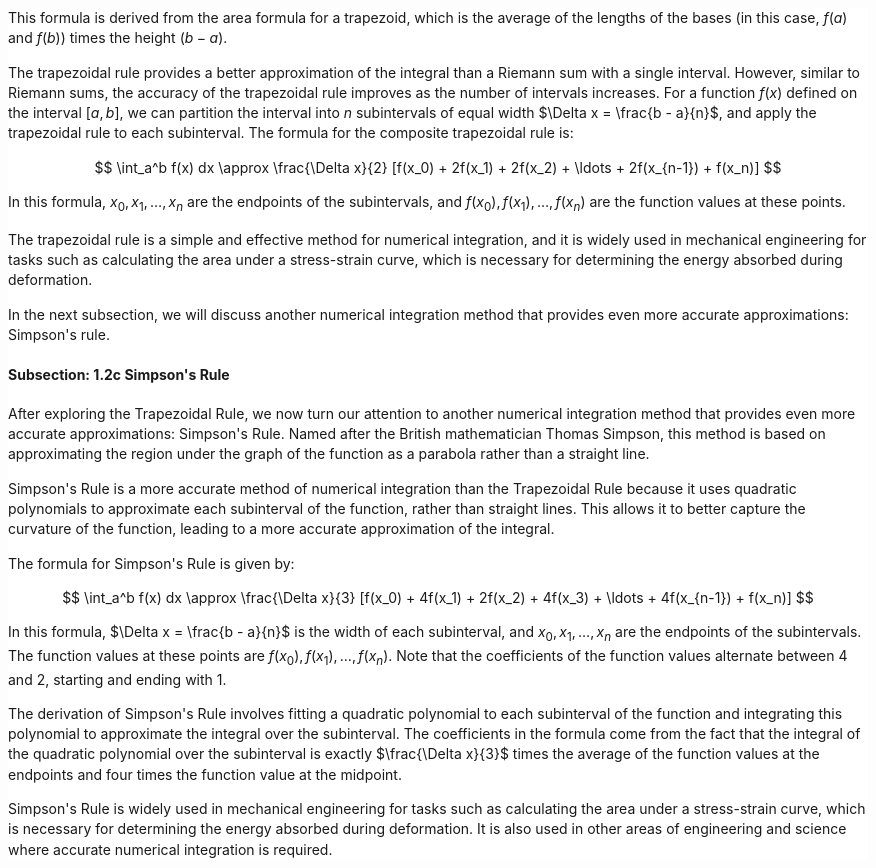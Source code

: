 This formula is derived from the area formula for a trapezoid, which is the average of the lengths of the bases (in this case, $f(a)$ and $f(b)$) times the height ($b - a$).

The trapezoidal rule provides a better approximation of the integral than a Riemann sum with a single interval. However, similar to Riemann sums, the accuracy of the trapezoidal rule improves as the number of intervals increases. For a function $f(x)$ defined on the interval $[a, b]$, we can partition the interval into $n$ subintervals of equal width $\Delta x = \frac{b - a}{n}$, and apply the trapezoidal rule to each subinterval. The formula for the composite trapezoidal rule is:

$$
\int_a^b f(x) dx \approx \frac{\Delta x}{2} [f(x_0) + 2f(x_1) + 2f(x_2) + \ldots + 2f(x_{n-1}) + f(x_n)]
$$

In this formula, $x_0, x_1, \ldots, x_n$ are the endpoints of the subintervals, and $f(x_0), f(x_1), \ldots, f(x_n)$ are the function values at these points.

The trapezoidal rule is a simple and effective method for numerical integration, and it is widely used in mechanical engineering for tasks such as calculating the area under a stress-strain curve, which is necessary for determining the energy absorbed during deformation.

In the next subsection, we will discuss another numerical integration method that provides even more accurate approximations: Simpson's rule.

#### Subsection: 1.2c Simpson's Rule

After exploring the Trapezoidal Rule, we now turn our attention to another numerical integration method that provides even more accurate approximations: Simpson's Rule. Named after the British mathematician Thomas Simpson, this method is based on approximating the region under the graph of the function as a parabola rather than a straight line.

Simpson's Rule is a more accurate method of numerical integration than the Trapezoidal Rule because it uses quadratic polynomials to approximate each subinterval of the function, rather than straight lines. This allows it to better capture the curvature of the function, leading to a more accurate approximation of the integral.

The formula for Simpson's Rule is given by:

$$
\int_a^b f(x) dx \approx \frac{\Delta x}{3} [f(x_0) + 4f(x_1) + 2f(x_2) + 4f(x_3) + \ldots + 4f(x_{n-1}) + f(x_n)]
$$

In this formula, $\Delta x = \frac{b - a}{n}$ is the width of each subinterval, and $x_0, x_1, \ldots, x_n$ are the endpoints of the subintervals. The function values at these points are $f(x_0), f(x_1), \ldots, f(x_n)$. Note that the coefficients of the function values alternate between 4 and 2, starting and ending with 1.

The derivation of Simpson's Rule involves fitting a quadratic polynomial to each subinterval of the function and integrating this polynomial to approximate the integral over the subinterval. The coefficients in the formula come from the fact that the integral of the quadratic polynomial over the subinterval is exactly $\frac{\Delta x}{3}$ times the average of the function values at the endpoints and four times the function value at the midpoint.

Simpson's Rule is widely used in mechanical engineering for tasks such as calculating the area under a stress-strain curve, which is necessary for determining the energy absorbed during deformation. It is also used in other areas of engineering and science where accurate numerical integration is required.

